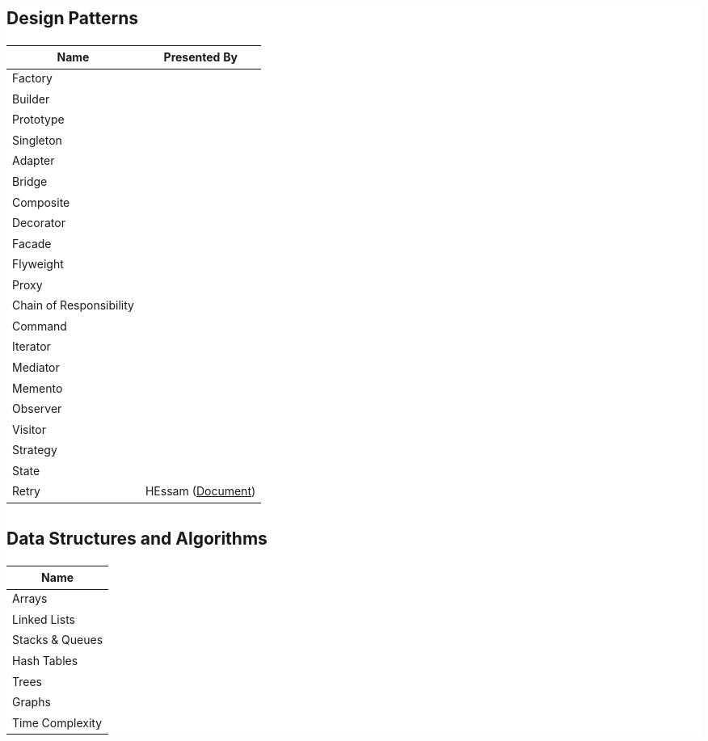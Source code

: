 ## Design Patterns

| Name | Presented By |
| --- | --- |
| Factory | |
| Builder | |
| Prototype | |
| Singleton | |
| Adapter | |
| Bridge | |
| Composite | |
| Decorator | |
| Facade | |
| Flyweight | |
| Proxy | |
| Chain of Responsibility | |
| Command | |
| Iterator | |
| Mediator | |
| Memento | |
| Observer | |
| Visitor | |
| Strategy | |
| State | |
| Retry | HEssam ([Document](Presentations/retry-pattern.md)) |

## Data Structures and Algorithms

| Name |
| --- |
| Arrays |
| Linked Lists |
| Stacks & Queues |
| Hash Tables |
| Trees |
| Graphs |
| Time Complexity |
